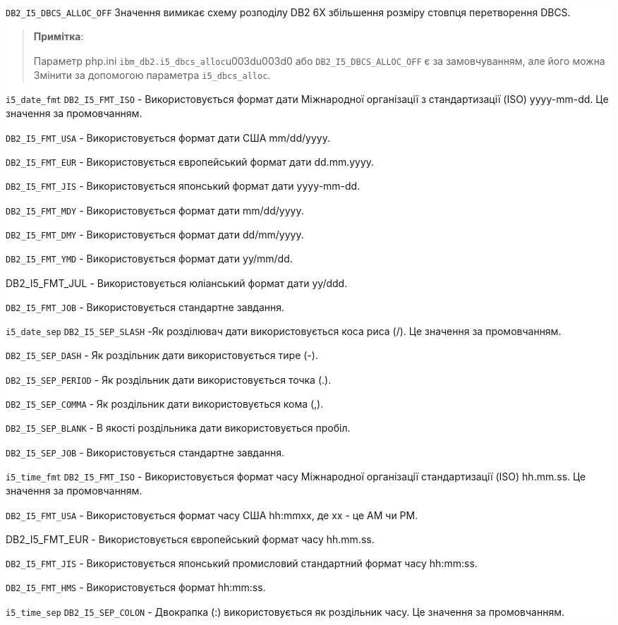 `DB2_I5_DBCS_ALLOC_OFF` Значення вимикає схему розподілу DB2 6X
збільшення розміру стовпця перетворення DBCS.

> **Примітка**:
>
> Параметр php.ini `ibm_db2.i5_dbcs_alloc`u003du003d0 або
> `DB2_I5_DBCS_ALLOC_OFF` є за замовчуванням, але його можна
> Змінити за допомогою параметра `i5_dbcs_alloc`.

`i5_date_fmt`
`DB2_I5_FMT_ISO` - Використовується формат дати Міжнародної організації з
стандартизації (ISO) yyyy-mm-dd. Це значення за промовчанням.

`DB2_I5_FMT_USA` - Використовується формат дати США mm/dd/yyyy.

`DB2_I5_FMT_EUR` - Використовується європейський формат дати dd.mm.yyyy.

`DB2_I5_FMT_JIS` - Використовується японський формат дати yyyy-mm-dd.

`DB2_I5_FMT_MDY` - Використовується формат дати mm/dd/yyyy.

`DB2_I5_FMT_DMY` - Використовується формат дати dd/mm/yyyy.

`DB2_I5_FMT_YMD` - Використовується формат дати yy/mm/dd.

DB2_I5_FMT_JUL - Використовується юліанський формат дати yy/ddd.

`DB2_I5_FMT_JOB` - Використовується стандартне завдання.

`i5_date_sep`
`DB2_I5_SEP_SLASH` -Як розділювач дати використовується коса риса
(/). Це значення за промовчанням.

`DB2_I5_SEP_DASH` - Як роздільник дати використовується тире (-).

`DB2_I5_SEP_PERIOD` - Як роздільник дати використовується точка
(.).

`DB2_I5_SEP_COMMA` - Як роздільник дати використовується кома
(,).

`DB2_I5_SEP_BLANK` - В якості роздільника дати використовується пробіл.

`DB2_I5_SEP_JOB` - Використовується стандартне завдання.

`i5_time_fmt`
`DB2_I5_FMT_ISO` - Використовується формат часу Міжнародної організації
стандартизації (ISO) hh.mm.ss. Це значення за промовчанням.

`DB2_I5_FMT_USA` - Використовується формат часу США hh:mmxx, де xx - це
AM чи PM.

DB2_I5_FMT_EUR - Використовується європейський формат часу hh.mm.ss.

`DB2_I5_FMT_JIS` - Використовується японський промисловий стандартний формат
часу hh:mm:ss.

`DB2_I5_FMT_HMS` - Використовується формат hh:mm:ss.

`i5_time_sep`
`DB2_I5_SEP_COLON` - Двокрапка (:) використовується як роздільник часу.
Це значення за промовчанням.
